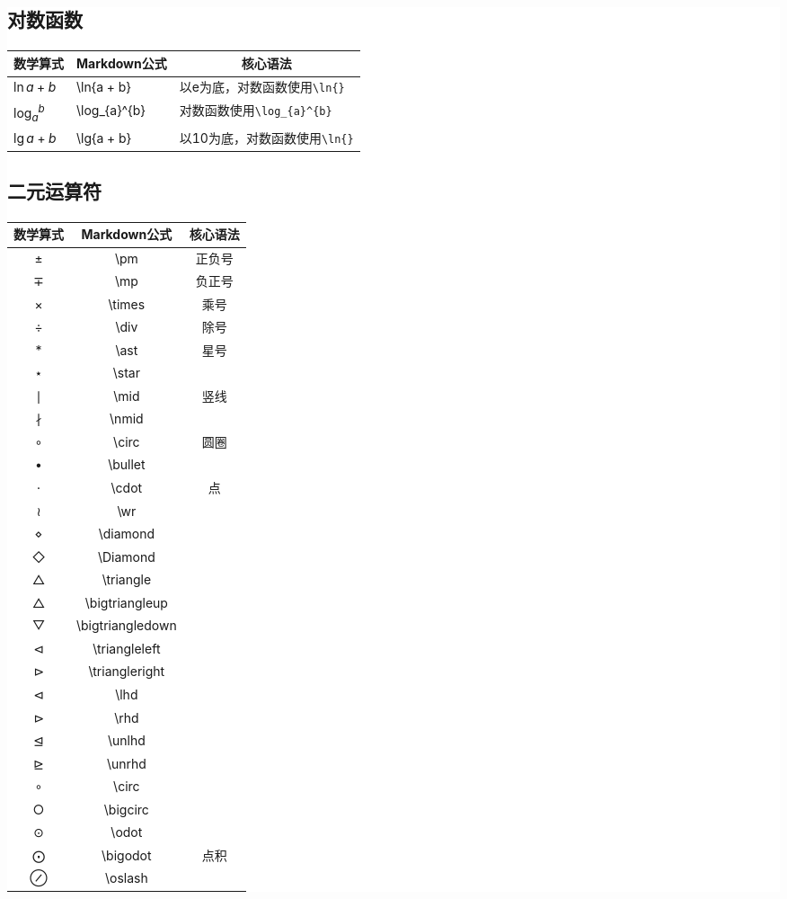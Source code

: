 ## <a id="t20"></a><a id="_741"></a>对数函数

| 数学算式 | Markdown公式 | 核心语法 |
| --- | --- | --- |
| $\ln{a + b}$ | \ln{a + b} | 以e为底，对数函数使用`\ln{}` |
| $\log_{a}^{b}$ | \log_{a}^{b} | 对数函数使用`\log_{a}^{b}` |
| $\lg{a + b}$ | \lg{a + b} | 以10为底，对数函数使用`\ln{}` |

## <a id="t21"></a><a id="_748"></a>二元运算符

| 数学算式 | Markdown公式 | 核心语法 |
| :-: | :-: | :-: |
| $\pm$ | \pm | 正负号 |
| $\mp$ | \mp | 负正号 |
| $\times$ | \times | 乘号  |
| $\div$ | \div | 除号  |
| $\ast$ | \ast | 星号  |
| $\star$ | \star |     |
| $\mid$ | \mid | 竖线  |
| $\nmid$ | \nmid |     |
| $\circ$ | \circ | 圆圈  |
| $\bullet$ | \bullet |     |
| $\cdot$ | \cdot | 点 |
| $\wr$ | \wr |     |
| $\diamond$ | \diamond |     |
| $\Diamond$ | \Diamond |     |
| $\triangle$ | \triangle |     |
| $\bigtriangleup$ | \bigtriangleup |     |
| $\bigtriangledown$ | \bigtriangledown |     |
| $\triangleleft$ | \triangleleft |     |
| $\triangleright$ | \triangleright |     |
| $\lhd$ | \lhd |     |
| $\rhd$ | \rhd |     |
| $\unlhd$ | \unlhd |     |
| $\unrhd$ | \unrhd |     |
| $\circ$ | \circ |     |
| $\bigcirc$ | \bigcirc |     |
| $\odot$ | \\odot |     |
| $\bigodot$ | \bigodot | 点积  |
| $\oslash$ | \oslash |     |